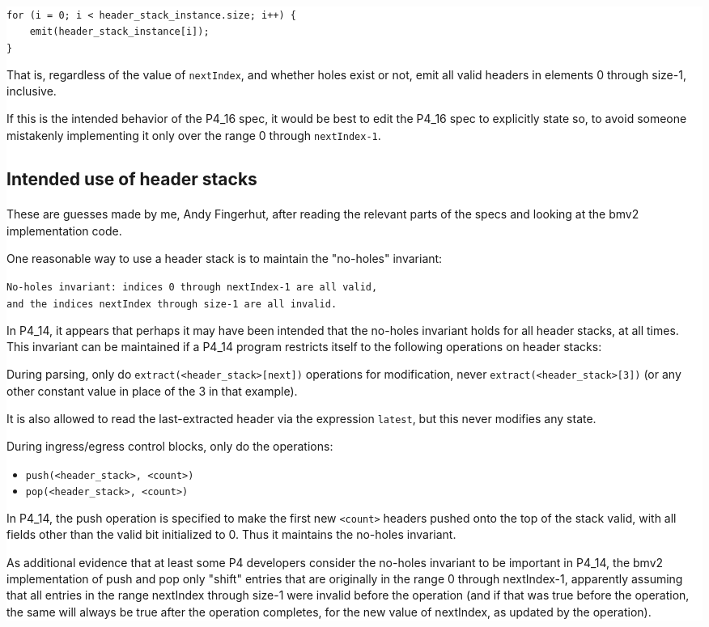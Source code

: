 ```
for (i = 0; i < header_stack_instance.size; i++) {
    emit(header_stack_instance[i]);
}
```

That is, regardless of the value of `nextIndex`, and whether holes
exist or not, emit all valid headers in elements 0 through size-1,
inclusive.

If this is the intended behavior of the P4_16 spec, it would be best
to edit the P4_16 spec to explicitly state so, to avoid someone
mistakenly implementing it only over the range 0 through
`nextIndex-1`.


## Intended use of header stacks

These are guesses made by me, Andy Fingerhut, after reading the
relevant parts of the specs and looking at the bmv2 implementation
code.

One reasonable way to use a header stack is to maintain the
"no-holes" invariant:

    No-holes invariant: indices 0 through nextIndex-1 are all valid,
    and the indices nextIndex through size-1 are all invalid.

In P4_14, it appears that perhaps it may have been intended that the
no-holes invariant holds for all header stacks, at all times.  This
invariant can be maintained if a P4_14 program restricts itself to the
following operations on header stacks:

During parsing, only do `extract(<header_stack>[next])` operations for
modification, never `extract(<header_stack>[3])` (or any other
constant value in place of the 3 in that example).

It is also allowed to read the last-extracted header via the
expression `latest`, but this never modifies any state.

During ingress/egress control blocks, only do the operations:

+ `push(<header_stack>, <count>)`
+ `pop(<header_stack>, <count>)`

In P4_14, the push operation is specified to make the first new
`<count>` headers pushed onto the top of the stack valid, with all
fields other than the valid bit initialized to 0.  Thus it maintains
the no-holes invariant.

As additional evidence that at least some P4 developers consider the
no-holes invariant to be important in P4_14, the bmv2 implementation
of push and pop only "shift" entries that are originally in the range
0 through nextIndex-1, apparently assuming that all entries in the
range nextIndex through size-1 were invalid before the operation (and
if that was true before the operation, the same will always be true
after the operation completes, for the new value of nextIndex, as
updated by the operation).
